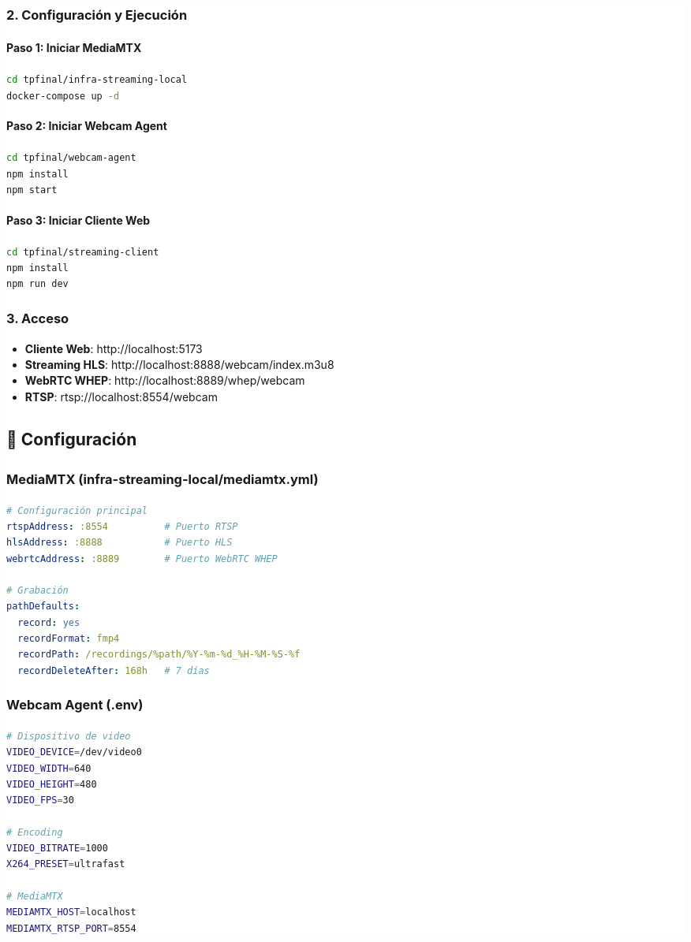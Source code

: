 ### 2. Configuración y Ejecución

#### Paso 1: Iniciar MediaMTX
```bash
cd tpfinal/infra-streaming-local
docker-compose up -d
```

#### Paso 2: Iniciar Webcam Agent
```bash
cd tpfinal/webcam-agent
npm install
npm start
```

#### Paso 3: Iniciar Cliente Web
```bash
cd tpfinal/streaming-client
npm install
npm run dev
```

### 3. Acceso

- **Cliente Web**: http://localhost:5173
- **Streaming HLS**: http://localhost:8888/webcam/index.m3u8
- **WebRTC WHEP**: http://localhost:8889/whep/webcam
- **RTSP**: rtsp://localhost:8554/webcam

## 🔧 Configuración

### MediaMTX (infra-streaming-local/mediamtx.yml)

```yaml
# Configuración principal
rtspAddress: :8554          # Puerto RTSP
hlsAddress: :8888           # Puerto HLS
webrtcAddress: :8889        # Puerto WebRTC WHEP

# Grabación
pathDefaults:
  record: yes
  recordFormat: fmp4
  recordPath: /recordings/%path/%Y-%m-%d_%H-%M-%S-%f
  recordDeleteAfter: 168h   # 7 días
```

### Webcam Agent (.env)

```bash
# Dispositivo de video
VIDEO_DEVICE=/dev/video0
VIDEO_WIDTH=640
VIDEO_HEIGHT=480
VIDEO_FPS=30

# Encoding
VIDEO_BITRATE=1000
X264_PRESET=ultrafast

# MediaMTX
MEDIAMTX_HOST=localhost
MEDIAMTX_RTSP_PORT=8554
```
